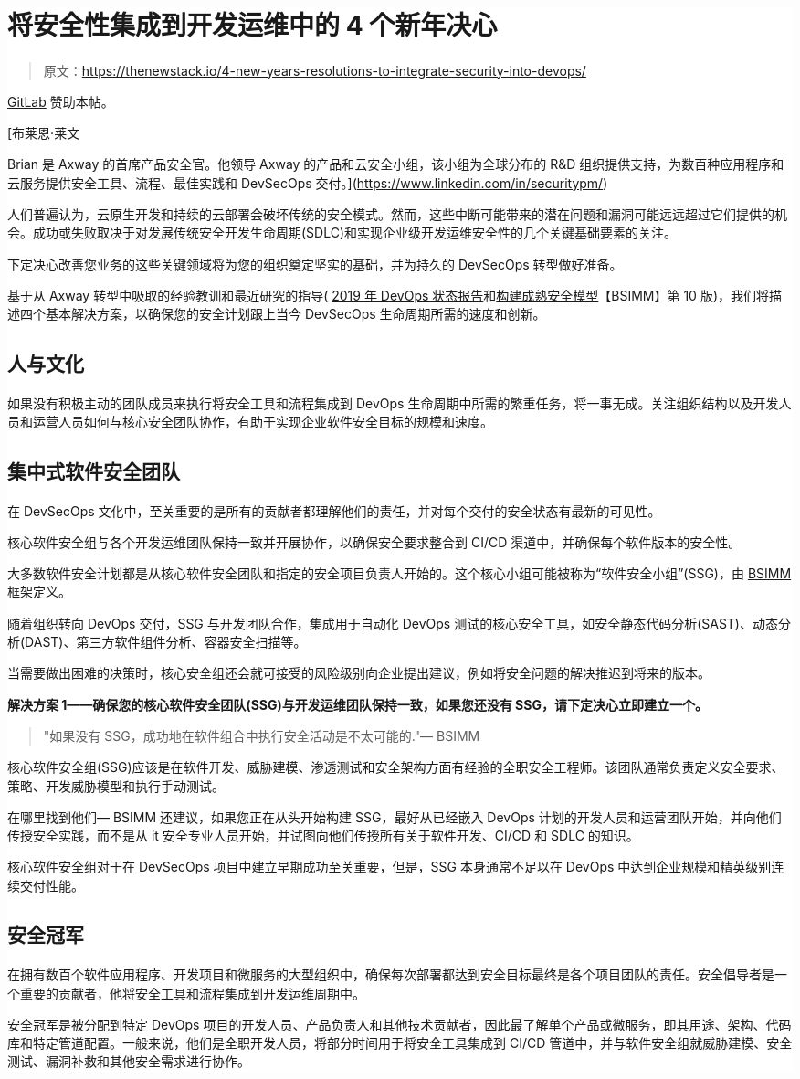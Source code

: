 # 将安全性集成到开发运维中的 4 个新年决心

> 原文：<https://thenewstack.io/4-new-years-resolutions-to-integrate-security-into-devops/>

[GitLab](https://about.gitlab.com/) 赞助本帖。

 [布莱恩·莱文

Brian 是 Axway 的首席产品安全官。他领导 Axway 的产品和云安全小组，该小组为全球分布的 R&D 组织提供支持，为数百种应用程序和云服务提供安全工具、流程、最佳实践和 DevSecOps 交付。](https://www.linkedin.com/in/securitypm/) 

人们普遍认为，云原生开发和持续的云部署会破坏传统的安全模式。然而，这些中断可能带来的潜在问题和漏洞可能远远超过它们提供的机会。成功或失败取决于对发展传统安全开发生命周期(SDLC)和实现企业级开发运维安全性的几个关键基础要素的关注。

下定决心改善您业务的这些关键领域将为您的组织奠定坚实的基础，并为持久的 DevSecOps 转型做好准备。

基于从 Axway 转型中吸取的经验教训和最近研究的指导( [2019 年 DevOps 状态报告](https://puppet.com/resources/report/state-of-devops-report/)和[构建成熟安全模型](https://www.bsimm.com/)【BSIMM】第 10 版)，我们将描述四个基本解决方案，以确保您的安全计划跟上当今 DevSecOps 生命周期所需的速度和创新。

## 人与文化

如果没有积极主动的团队成员来执行将安全工具和流程集成到 DevOps 生命周期中所需的繁重任务，将一事无成。关注组织结构以及开发人员和运营人员如何与核心安全团队协作，有助于实现企业软件安全目标的规模和速度。

## 集中式软件安全团队

在 DevSecOps 文化中，至关重要的是所有的贡献者都理解他们的责任，并对每个交付的安全状态有最新的可见性。

核心软件安全组与各个开发运维团队保持一致并开展协作，以确保安全要求整合到 CI/CD 渠道中，并确保每个软件版本的安全性。

大多数软件安全计划都是从核心软件安全团队和指定的安全项目负责人开始的。这个核心小组可能被称为“软件安全小组”(SSG)，由 [BSIMM 框架](https://www.bsimm.com/about.html)定义。

随着组织转向 DevOps 交付，SSG 与开发团队合作，集成用于自动化 DevOps 测试的核心安全工具，如安全静态代码分析(SAST)、动态分析(DAST)、第三方软件组件分析、容器安全扫描等。

当需要做出困难的决策时，核心安全组还会就可接受的风险级别向企业提出建议，例如将安全问题的解决推迟到将来的版本。

**解决方案 1——确保您的核心软件安全团队(SSG)与开发运维团队保持一致，如果您还没有 SSG，请下定决心立即建立一个。**

> "如果没有 SSG，成功地在软件组合中执行安全活动是不太可能的."— BSIMM

核心软件安全组(SSG)应该是在软件开发、威胁建模、渗透测试和安全架构方面有经验的全职安全工程师。该团队通常负责定义安全要求、策略、开发威胁模型和执行手动测试。

在哪里找到他们— BSIMM 还建议，如果您正在从头开始构建 SSG，最好从已经嵌入 DevOps 计划的开发人员和运营团队开始，并向他们传授安全实践，而不是从 it 安全专业人员开始，并试图向他们传授所有关于软件开发、CI/CD 和 SDLC 的知识。

核心软件安全组对于在 DevSecOps 项目中建立早期成功至关重要，但是，SSG 本身通常不足以在 DevOps 中达到企业规模和[精英级别](https://thenewstack.io/googles-formula-for-elite-devops-performance/)连续交付性能。

## 安全冠军

在拥有数百个软件应用程序、开发项目和微服务的大型组织中，确保每次部署都达到安全目标最终是各个项目团队的责任。安全倡导者是一个重要的贡献者，他将安全工具和流程集成到开发运维周期中。

安全冠军是被分配到特定 DevOps 项目的开发人员、产品负责人和其他技术贡献者，因此最了解单个产品或微服务，即其用途、架构、代码库和特定管道配置。一般来说，他们是全职开发人员，将部分时间用于将安全工具集成到 CI/CD 管道中，并与软件安全组就威胁建模、安全测试、漏洞补救和其他安全需求进行协作。
